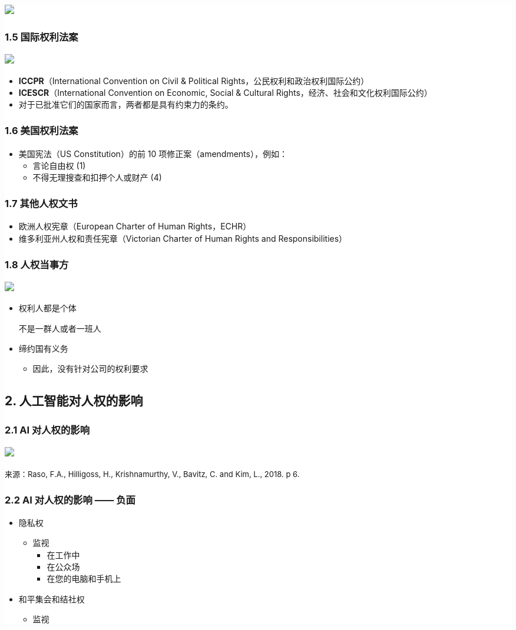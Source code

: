<img src="http://andy-blog.oss-cn-beijing.aliyuncs.com/blog/2021-06-23-WX20210623-222725%402x.png" width="80%">

### 1.5 国际权利法案

<img src="http://andy-blog.oss-cn-beijing.aliyuncs.com/blog/2021-06-23-WX20210623-222828%402x.png" width="70%">

* **ICCPR**（International Convention on Civil & Political Rights，公民权利和政治权利国际公约）
* **ICESCR**（International Convention on Economic, Social & Cultural Rights，经济、社会和文化权利国际公约）
* 对于已批准它们的国家而言，两者都是具有约束力的条约。

### 1.6 美国权利法案

* 美国宪法（US Constitution）的前 10 项修正案（amendments），例如：
  * 言论自由权 (1)
  * 不得无理搜查和扣押个人或财产 (4)

### 1.7 其他人权文书

* 欧洲人权宪章（European Charter of Human Rights，ECHR）
* 维多利亚州人权和责任宪章（Victorian Charter of Human Rights and Responsibilities）

### 1.8 人权当事方

<img src="http://andy-blog.oss-cn-beijing.aliyuncs.com/blog/2021-06-23-WX20210623-224541%402x.png" width="70%">

* 权利人都是个体

  不是一群人或者一班人

* 缔约国有义务
  * 因此，没有针对公司的权利要求

## 2. 人工智能对人权的影响

### 2.1 AI 对人权的影响

<img src="http://andy-blog.oss-cn-beijing.aliyuncs.com/blog/2021-06-23-Image%20from%20Module%2011-%20page%2015.png" width="90%">

<font size=2>来源：Raso, F.A., Hilligoss, H., Krishnamurthy, V., Bavitz, C. and Kim, L., 2018. p 6.</font>

### 2.2 AI 对人权的影响 —— 负面

* 隐私权
  * 监视
    * 在工作中
    * 在公众场
    * 在您的电脑和手机上

* 和平集会和结社权 
  * 监视
